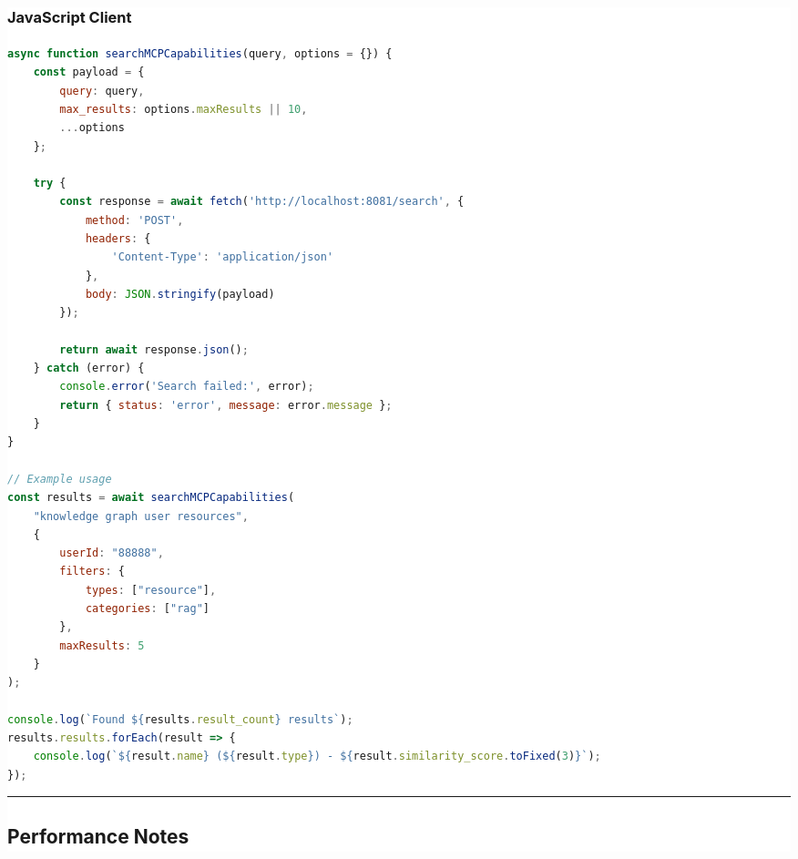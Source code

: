 ```python
```

### JavaScript Client

```javascript
async function searchMCPCapabilities(query, options = {}) {
    const payload = {
        query: query,
        max_results: options.maxResults || 10,
        ...options
    };
    
    try {
        const response = await fetch('http://localhost:8081/search', {
            method: 'POST',
            headers: {
                'Content-Type': 'application/json'
            },
            body: JSON.stringify(payload)
        });
        
        return await response.json();
    } catch (error) {
        console.error('Search failed:', error);
        return { status: 'error', message: error.message };
    }
}

// Example usage
const results = await searchMCPCapabilities(
    "knowledge graph user resources", 
    {
        userId: "88888",
        filters: {
            types: ["resource"],
            categories: ["rag"]
        },
        maxResults: 5
    }
);

console.log(`Found ${results.result_count} results`);
results.results.forEach(result => {
    console.log(`${result.name} (${result.type}) - ${result.similarity_score.toFixed(3)}`);
});
```

---

## Performance Notes
